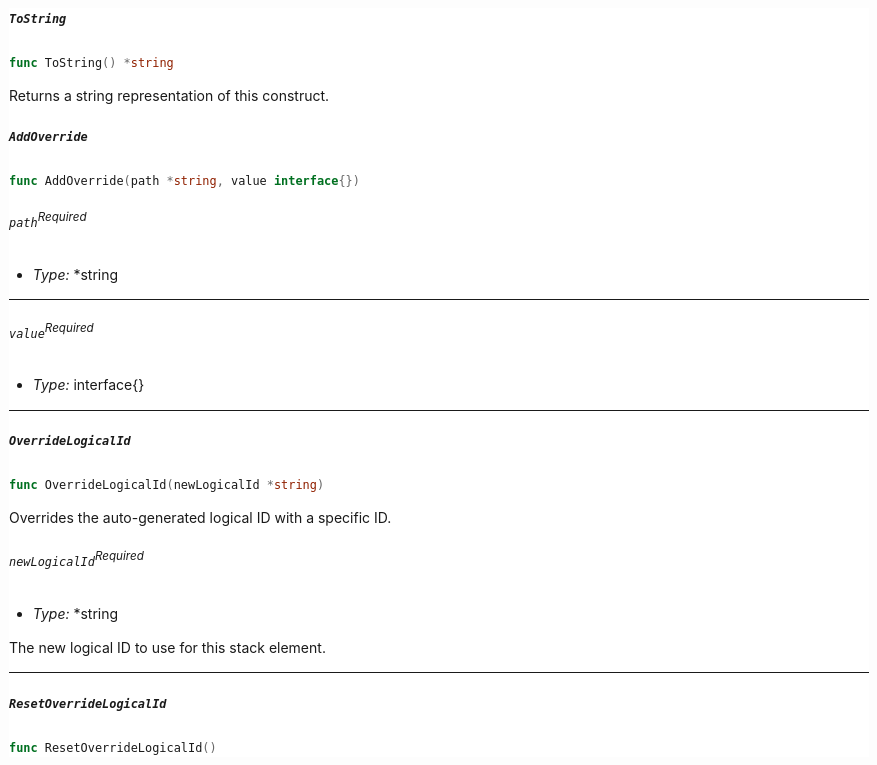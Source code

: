 
##### `ToString` <a name="ToString" id="@cdktf/provider-ionoscloud.natgateway.Natgateway.toString"></a>

```go
func ToString() *string
```

Returns a string representation of this construct.

##### `AddOverride` <a name="AddOverride" id="@cdktf/provider-ionoscloud.natgateway.Natgateway.addOverride"></a>

```go
func AddOverride(path *string, value interface{})
```

###### `path`<sup>Required</sup> <a name="path" id="@cdktf/provider-ionoscloud.natgateway.Natgateway.addOverride.parameter.path"></a>

- *Type:* *string

---

###### `value`<sup>Required</sup> <a name="value" id="@cdktf/provider-ionoscloud.natgateway.Natgateway.addOverride.parameter.value"></a>

- *Type:* interface{}

---

##### `OverrideLogicalId` <a name="OverrideLogicalId" id="@cdktf/provider-ionoscloud.natgateway.Natgateway.overrideLogicalId"></a>

```go
func OverrideLogicalId(newLogicalId *string)
```

Overrides the auto-generated logical ID with a specific ID.

###### `newLogicalId`<sup>Required</sup> <a name="newLogicalId" id="@cdktf/provider-ionoscloud.natgateway.Natgateway.overrideLogicalId.parameter.newLogicalId"></a>

- *Type:* *string

The new logical ID to use for this stack element.

---

##### `ResetOverrideLogicalId` <a name="ResetOverrideLogicalId" id="@cdktf/provider-ionoscloud.natgateway.Natgateway.resetOverrideLogicalId"></a>

```go
func ResetOverrideLogicalId()
```
